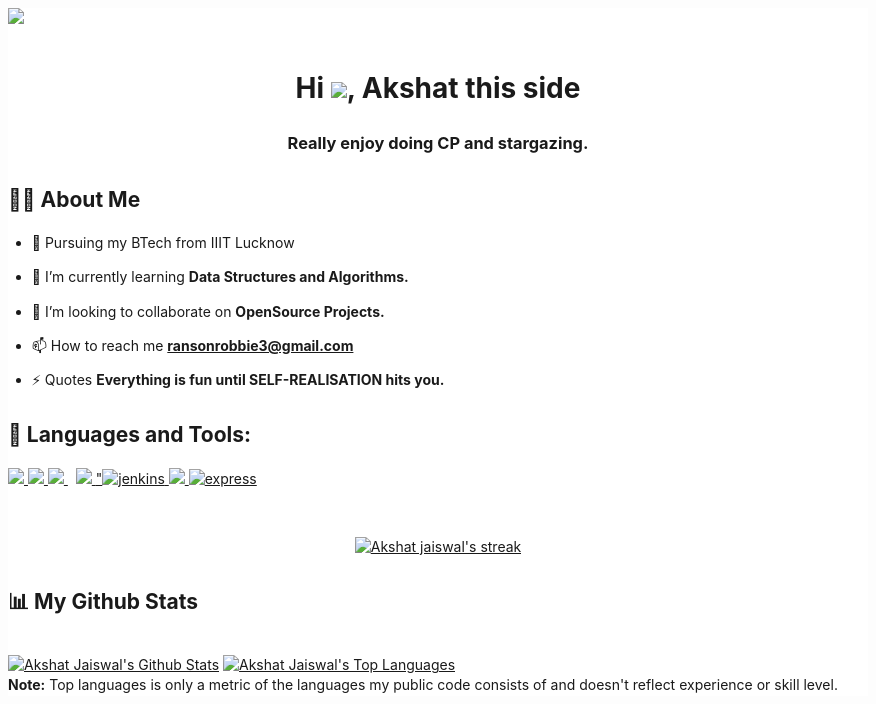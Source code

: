 <a href="#"><img width="100%" height="auto" src="https://i.imgur.com/iXuL1HG.png" height="175px"/></a>

<h1 align="center">Hi <img src="https://icons.iconarchive.com/icons/webalys/kameleon.pics/48/Hacker-icon.png" width="30px">, Akshat this side</h1>
<h3 align="center">Really enjoy doing CP and stargazing.</h3>


## 🙋‍♂️ About Me

- 🔭 Pursuing my BTech from IIIT Lucknow

- 🌱 I’m currently learning **Data Structures and Algorithms.**

- 👯 I’m looking to collaborate on **OpenSource Projects.**


- 📫 How to reach me **ransonrobbie3@gmail.com**

- ⚡ Quotes **Everything is fun until SELF-REALISATION hits you.**

## 🚀 Languages and Tools:

<p align="left"> 
    <a href="https://getbootstrap.com" target="_blank"> <img src="https://img.icons8.com/color/48/000000/bootstrap.png"/> </a> 
    <a href="https://www.python.org" target="_blank"> <img src="https://img.icons8.com/color/48/000000/python.png"/> </a>
    <a style="padding-right:8px;" href="https://www.mysql.com/" target="_blank"> <img src="https://img.icons8.com/fluent/50/000000/mysql-logo.png"/> </a>
    <a href="https://git-scm.com/" target="_blank"> <img src="https://img.icons8.com/color/48/000000/git.png"/> </a> 
    <a href="https://www.jenkins.io" target="_blank">"<img src="https://img.icons8.com/color/48/000000/c-plus-plus-logo.png" alt="jenkins" width="48" height="48"/> </a> 
    <a href="https://redux.js.org" target="_blank"> <img src="https://img.icons8.com/color/48/000000/redux.png"/> </a>
    <a href="https://expressjs.com" target="_blank"> <img src="https://raw.githubusercontent.com/devicons/devicon/master/icons/express/express-original-wordmark.svg" alt="express" width="40" height="40"/> </a>
</p>


<br/>

<p align="center">
    <a href="https://github.com/axshatj/github-readme-streak-stats">
        <img title="🔥 Get streak stats for your profile at git.io/streak-stats" alt="Akshat jaiswal's streak" src="https://github-readme-streak-stats.herokuapp.com/?user=axshatj&theme=black-ice&hide_border=true&stroke=0000&background=060A0CD0"/>
    </a>
</p>

## 📊 My Github Stats

  <br/>
    <a href="https://github.com/axshatj/github-readme-stats"><img alt="Akshat Jaiswal's Github Stats" src="https://github-readme-stats.vercel.app/api?username=axshatj&show_icons=true&count_private=true&theme=react&hide_border=true&bg_color=0D1117" /></a>
  <a href="https://github.com/axshatj/github-readme-stats"><img alt="Akshat Jaiswal's Top Languages" src="https://github-readme-stats.vercel.app/api/top-langs/?username=axshatj&langs_count=8&count_private=true&layout=compact&theme=react&hide_border=true&bg_color=0D1117" /></a>
  <br/>
  <b>Note:</b> Top languages is only a metric of the languages my public code consists of and doesn't reflect experience or skill level.
